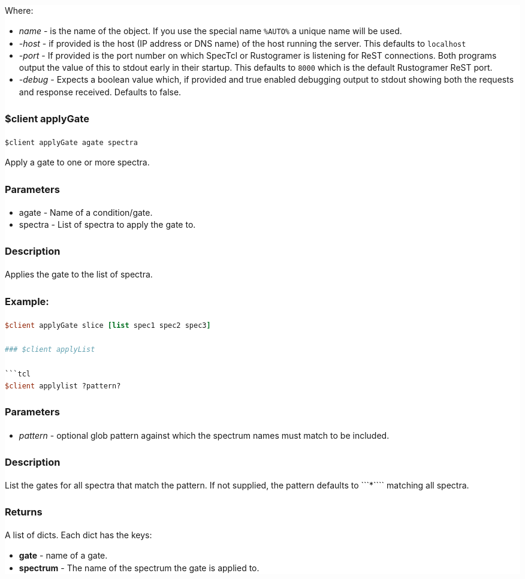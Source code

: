 Where:

*  *name* - is the name of the object.  If you use the special name ```%AUTO%``` a unique name will be used.
*  *-host* - if provided is the host (IP address or DNS name) of the host running the server. This defaults to ```localhost```
*  *-port* - If provided is the port number on which SpecTcl or Rustogramer is listening for ReST connections.  Both programs output the value of this to stdout early in their startup.
This defaults to ```8000``` which is the default Rustogramer ReST port.
*  *-debug*  - Expects a boolean value which, if provided and true enabled debugging output to stdout showing both the requests and response received.  Defaults to false.


### $client applyGate

```
$client applyGate agate spectra
```

Apply a gate to one or more spectra.

### Parameters

* agate - Name of a condition/gate.
* spectra - List of spectra to apply the gate to.

### Description

Applies the gate to the list of spectra.

### Example:

```tcl
$client applyGate slice [list spec1 spec2 spec3]

### $client applyList

```tcl
$client applylist ?pattern?
```

### Parameters

* *pattern* - optional glob pattern against which the spectrum names must match to be included.

### Description

List the gates for all spectra that match the pattern. If not supplied, the pattern defaults to ```*```` matching all spectra.

### Returns

A list of dicts.  Each dict has the keys:

* **gate** - name of a gate.
* **spectrum** - The name of the spectrum the gate is applied to.
